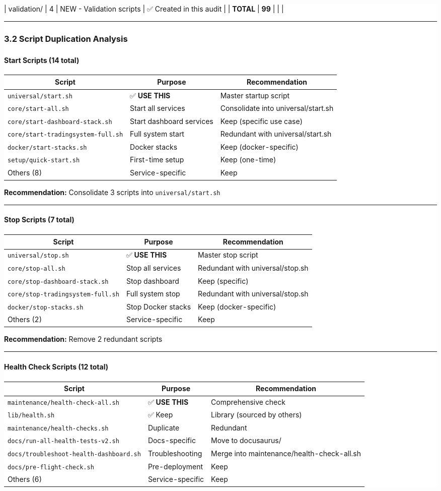 | validation/ | 4 | NEW - Validation scripts | ✅ Created in this audit |
| **TOTAL** | **99** | | |

---

### 3.2 Script Duplication Analysis

#### Start Scripts (14 total)

| Script | Purpose | Recommendation |
|--------|---------|----------------|
| `universal/start.sh` | ✅ **USE THIS** | Master startup script |
| `core/start-all.sh` | Start all services | Consolidate into universal/start.sh |
| `core/start-dashboard-stack.sh` | Start dashboard services | Keep (specific use case) |
| `core/start-tradingsystem-full.sh` | Full system start | Redundant with universal/start.sh |
| `docker/start-stacks.sh` | Docker stacks | Keep (docker-specific) |
| `setup/quick-start.sh` | First-time setup | Keep (one-time) |
| Others (8) | Service-specific | Keep |

**Recommendation:** Consolidate 3 scripts into `universal/start.sh`

---

#### Stop Scripts (7 total)

| Script | Purpose | Recommendation |
|--------|---------|----------------|
| `universal/stop.sh` | ✅ **USE THIS** | Master stop script |
| `core/stop-all.sh` | Stop all services | Redundant with universal/stop.sh |
| `core/stop-dashboard-stack.sh` | Stop dashboard | Keep (specific) |
| `core/stop-tradingsystem-full.sh` | Full system stop | Redundant with universal/stop.sh |
| `docker/stop-stacks.sh` | Stop Docker stacks | Keep (docker-specific) |
| Others (2) | Service-specific | Keep |

**Recommendation:** Remove 2 redundant scripts

---

#### Health Check Scripts (12 total)

| Script | Purpose | Recommendation |
|--------|---------|----------------|
| `maintenance/health-check-all.sh` | ✅ **USE THIS** | Comprehensive check |
| `lib/health.sh` | ✅ Keep | Library (sourced by others) |
| `maintenance/health-checks.sh` | Duplicate | Redundant |
| `docs/run-all-health-tests-v2.sh` | Docs-specific | Move to docusaurus/ |
| `docs/troubleshoot-health-dashboard.sh` | Troubleshooting | Merge into maintenance/health-check-all.sh |
| `docs/pre-flight-check.sh` | Pre-deployment | Keep |
| Others (6) | Service-specific | Keep |
